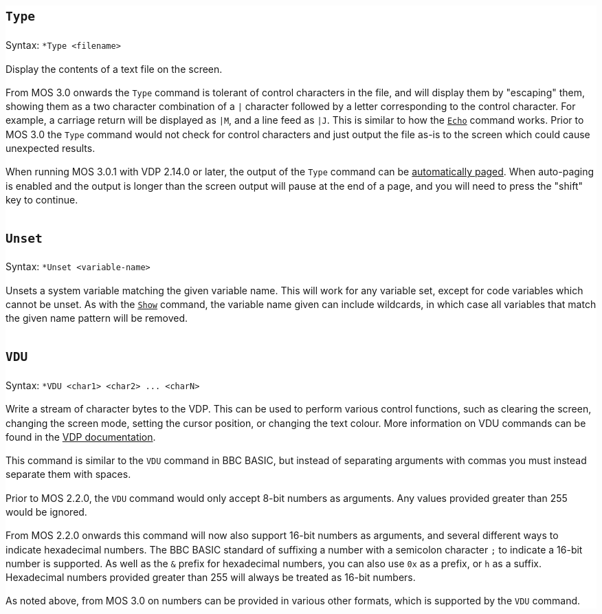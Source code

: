 ## `Type`

Syntax: `*Type <filename>`

Display the contents of a text file on the screen.

From MOS 3.0 onwards the `Type` command is tolerant of control characters in the file, and will display them by "escaping" them, showing them as a two character combination of a `|` character followed by a letter corresponding to the control character.  For example, a carriage return will be displayed as `|M`, and a line feed as `|J`.  This is similar to how the [`Echo`](#echo) command works.  Prior to MOS 3.0 the `Type` command would not check for control characters and just output the file as-is to the screen which could cause unexpected results.

When running MOS 3.0.1 with VDP 2.14.0 or later, the output of the `Type` command can be [automatically paged](./System-Variables.md#autopaged).  When auto-paging is enabled and the output is longer than the screen output will pause at the end of a page, and you will need to press the "shift" key to continue.

## `Unset`

Syntax: `*Unset <variable-name>`

Unsets a system variable matching the given variable name.  This will work for any variable set, except for code variables which cannot be unset.  As with the [`Show`](#show) command, the variable name given can include wildcards, in which case all variables that match the given name pattern will be removed.

## `VDU`

Syntax: `*VDU <char1> <char2> ... <charN>`

Write a stream of character bytes to the VDP.  This can be used to perform various control functions, such as clearing the screen, changing the screen mode, setting the cursor position, or changing the text colour.  More information on VDU commands can be found in the [VDP documentation](../VDP.md).

This command is similar to the `VDU` command in BBC BASIC, but instead of separating arguments with commas you must instead separate them with spaces.

Prior to MOS 2.2.0, the `VDU` command would only accept 8-bit numbers as arguments.  Any values provided greater than 255 would be ignored.

From MOS 2.2.0 onwards this command will now also support 16-bit numbers as arguments, and several different ways to indicate hexadecimal numbers.  The BBC BASIC standard of suffixing a number with a semicolon character `;` to indicate a 16-bit number is supported.  As well as the `&` prefix for hexadecimal numbers, you can also use `0x` as a prefix, or `h` as a suffix.  Hexadecimal numbers provided greater than 255 will always be treated as 16-bit numbers.

As noted above, from MOS 3.0 on numbers can be provided in various other formats, which is supported by the `VDU` command.


